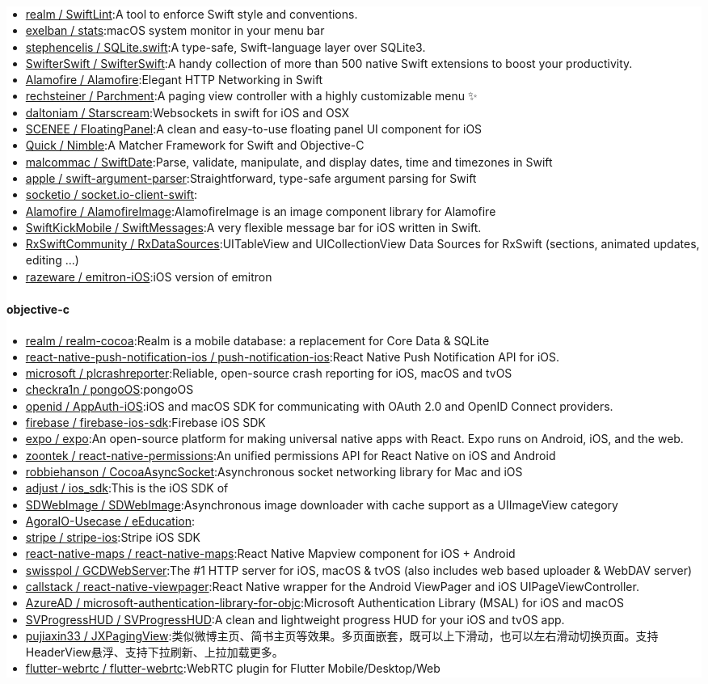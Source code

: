 * [realm / SwiftLint](https://github.com/realm/SwiftLint):A tool to enforce Swift style and conventions.
* [exelban / stats](https://github.com/exelban/stats):macOS system monitor in your menu bar
* [stephencelis / SQLite.swift](https://github.com/stephencelis/SQLite.swift):A type-safe, Swift-language layer over SQLite3.
* [SwifterSwift / SwifterSwift](https://github.com/SwifterSwift/SwifterSwift):A handy collection of more than 500 native Swift extensions to boost your productivity.
* [Alamofire / Alamofire](https://github.com/Alamofire/Alamofire):Elegant HTTP Networking in Swift
* [rechsteiner / Parchment](https://github.com/rechsteiner/Parchment):A paging view controller with a highly customizable menu ✨
* [daltoniam / Starscream](https://github.com/daltoniam/Starscream):Websockets in swift for iOS and OSX
* [SCENEE / FloatingPanel](https://github.com/SCENEE/FloatingPanel):A clean and easy-to-use floating panel UI component for iOS
* [Quick / Nimble](https://github.com/Quick/Nimble):A Matcher Framework for Swift and Objective-C
* [malcommac / SwiftDate](https://github.com/malcommac/SwiftDate):Parse, validate, manipulate, and display dates, time and timezones in Swift
* [apple / swift-argument-parser](https://github.com/apple/swift-argument-parser):Straightforward, type-safe argument parsing for Swift
* [socketio / socket.io-client-swift](https://github.com/socketio/socket.io-client-swift):
* [Alamofire / AlamofireImage](https://github.com/Alamofire/AlamofireImage):AlamofireImage is an image component library for Alamofire
* [SwiftKickMobile / SwiftMessages](https://github.com/SwiftKickMobile/SwiftMessages):A very flexible message bar for iOS written in Swift.
* [RxSwiftCommunity / RxDataSources](https://github.com/RxSwiftCommunity/RxDataSources):UITableView and UICollectionView Data Sources for RxSwift (sections, animated updates, editing ...)
* [razeware / emitron-iOS](https://github.com/razeware/emitron-iOS):iOS version of emitron

#### objective-c
* [realm / realm-cocoa](https://github.com/realm/realm-cocoa):Realm is a mobile database: a replacement for Core Data & SQLite
* [react-native-push-notification-ios / push-notification-ios](https://github.com/react-native-push-notification-ios/push-notification-ios):React Native Push Notification API for iOS.
* [microsoft / plcrashreporter](https://github.com/microsoft/plcrashreporter):Reliable, open-source crash reporting for iOS, macOS and tvOS
* [checkra1n / pongoOS](https://github.com/checkra1n/pongoOS):pongoOS
* [openid / AppAuth-iOS](https://github.com/openid/AppAuth-iOS):iOS and macOS SDK for communicating with OAuth 2.0 and OpenID Connect providers.
* [firebase / firebase-ios-sdk](https://github.com/firebase/firebase-ios-sdk):Firebase iOS SDK
* [expo / expo](https://github.com/expo/expo):An open-source platform for making universal native apps with React. Expo runs on Android, iOS, and the web.
* [zoontek / react-native-permissions](https://github.com/zoontek/react-native-permissions):An unified permissions API for React Native on iOS and Android
* [robbiehanson / CocoaAsyncSocket](https://github.com/robbiehanson/CocoaAsyncSocket):Asynchronous socket networking library for Mac and iOS
* [adjust / ios_sdk](https://github.com/adjust/ios_sdk):This is the iOS SDK of
* [SDWebImage / SDWebImage](https://github.com/SDWebImage/SDWebImage):Asynchronous image downloader with cache support as a UIImageView category
* [AgoraIO-Usecase / eEducation](https://github.com/AgoraIO-Usecase/eEducation):
* [stripe / stripe-ios](https://github.com/stripe/stripe-ios):Stripe iOS SDK
* [react-native-maps / react-native-maps](https://github.com/react-native-maps/react-native-maps):React Native Mapview component for iOS + Android
* [swisspol / GCDWebServer](https://github.com/swisspol/GCDWebServer):The #1 HTTP server for iOS, macOS & tvOS (also includes web based uploader & WebDAV server)
* [callstack / react-native-viewpager](https://github.com/callstack/react-native-viewpager):React Native wrapper for the Android ViewPager and iOS UIPageViewController.
* [AzureAD / microsoft-authentication-library-for-objc](https://github.com/AzureAD/microsoft-authentication-library-for-objc):Microsoft Authentication Library (MSAL) for iOS and macOS
* [SVProgressHUD / SVProgressHUD](https://github.com/SVProgressHUD/SVProgressHUD):A clean and lightweight progress HUD for your iOS and tvOS app.
* [pujiaxin33 / JXPagingView](https://github.com/pujiaxin33/JXPagingView):类似微博主页、简书主页等效果。多页面嵌套，既可以上下滑动，也可以左右滑动切换页面。支持HeaderView悬浮、支持下拉刷新、上拉加载更多。
* [flutter-webrtc / flutter-webrtc](https://github.com/flutter-webrtc/flutter-webrtc):WebRTC plugin for Flutter Mobile/Desktop/Web